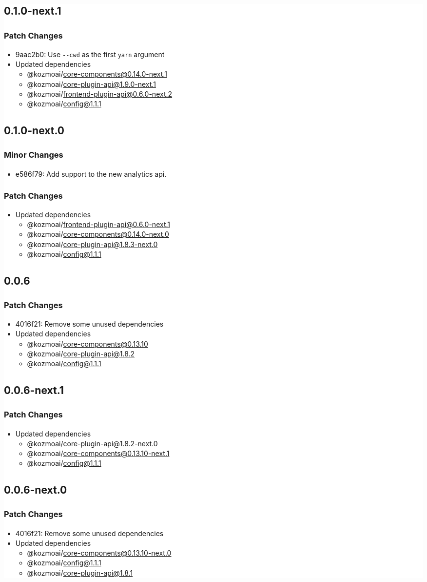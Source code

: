## 0.1.0-next.1

### Patch Changes

- 9aac2b0: Use `--cwd` as the first `yarn` argument
- Updated dependencies
  - @kozmoai/core-components@0.14.0-next.1
  - @kozmoai/core-plugin-api@1.9.0-next.1
  - @kozmoai/frontend-plugin-api@0.6.0-next.2
  - @kozmoai/config@1.1.1

## 0.1.0-next.0

### Minor Changes

- e586f79: Add support to the new analytics api.

### Patch Changes

- Updated dependencies
  - @kozmoai/frontend-plugin-api@0.6.0-next.1
  - @kozmoai/core-components@0.14.0-next.0
  - @kozmoai/core-plugin-api@1.8.3-next.0
  - @kozmoai/config@1.1.1

## 0.0.6

### Patch Changes

- 4016f21: Remove some unused dependencies
- Updated dependencies
  - @kozmoai/core-components@0.13.10
  - @kozmoai/core-plugin-api@1.8.2
  - @kozmoai/config@1.1.1

## 0.0.6-next.1

### Patch Changes

- Updated dependencies
  - @kozmoai/core-plugin-api@1.8.2-next.0
  - @kozmoai/core-components@0.13.10-next.1
  - @kozmoai/config@1.1.1

## 0.0.6-next.0

### Patch Changes

- 4016f21: Remove some unused dependencies
- Updated dependencies
  - @kozmoai/core-components@0.13.10-next.0
  - @kozmoai/config@1.1.1
  - @kozmoai/core-plugin-api@1.8.1
